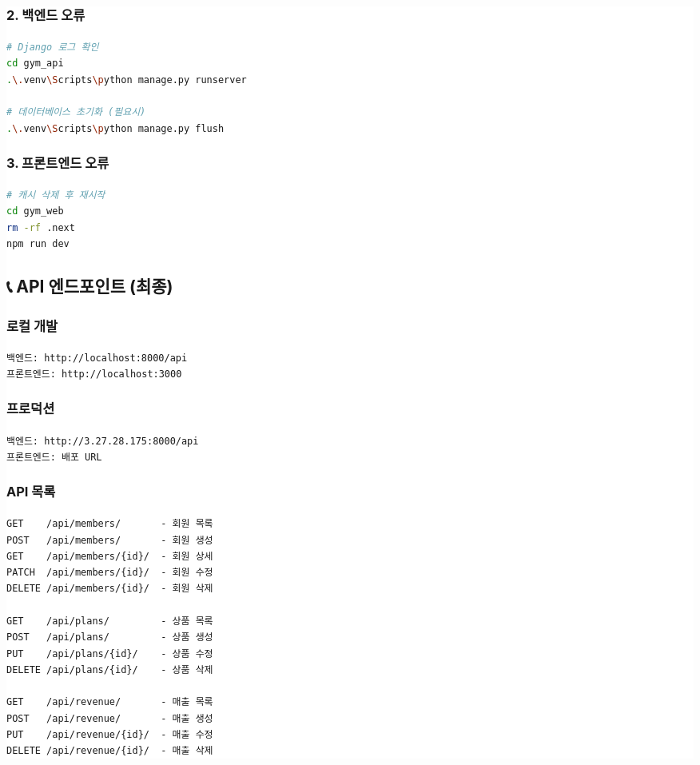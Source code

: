 ### 2. 백엔드 오류
```bash
# Django 로그 확인
cd gym_api
.\.venv\Scripts\python manage.py runserver

# 데이터베이스 초기화 (필요시)
.\.venv\Scripts\python manage.py flush
```

### 3. 프론트엔드 오류
```bash
# 캐시 삭제 후 재시작
cd gym_web
rm -rf .next
npm run dev
```

## 📞 API 엔드포인트 (최종)

### 로컬 개발
```
백엔드: http://localhost:8000/api
프론트엔드: http://localhost:3000
```

### 프로덕션
```
백엔드: http://3.27.28.175:8000/api
프론트엔드: 배포 URL
```

### API 목록
```
GET    /api/members/       - 회원 목록
POST   /api/members/       - 회원 생성
GET    /api/members/{id}/  - 회원 상세
PATCH  /api/members/{id}/  - 회원 수정
DELETE /api/members/{id}/  - 회원 삭제

GET    /api/plans/         - 상품 목록
POST   /api/plans/         - 상품 생성
PUT    /api/plans/{id}/    - 상품 수정
DELETE /api/plans/{id}/    - 상품 삭제

GET    /api/revenue/       - 매출 목록
POST   /api/revenue/       - 매출 생성
PUT    /api/revenue/{id}/  - 매출 수정
DELETE /api/revenue/{id}/  - 매출 삭제
```
